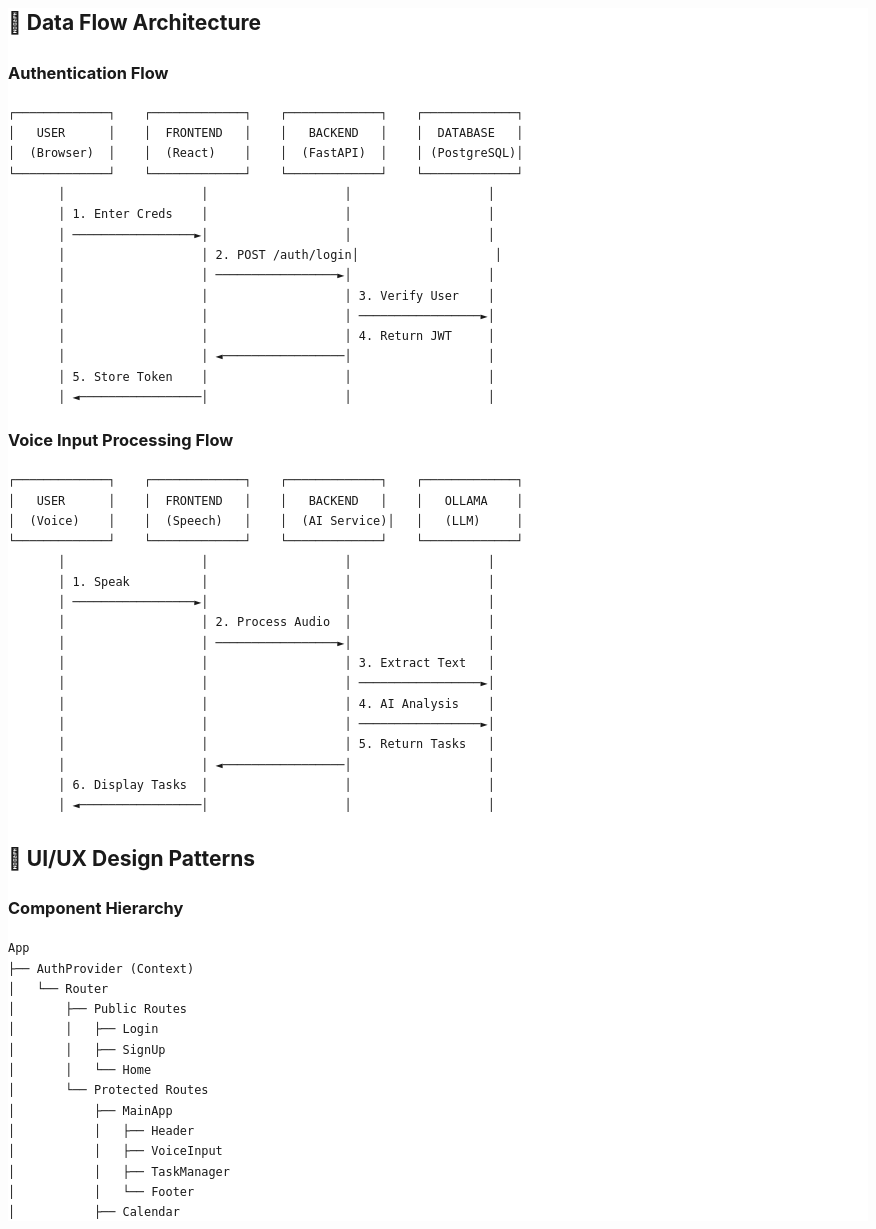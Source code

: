 ## 🔄 Data Flow Architecture

### Authentication Flow

```
┌─────────────┐    ┌─────────────┐    ┌─────────────┐    ┌─────────────┐
│   USER      │    │  FRONTEND   │    │   BACKEND   │    │  DATABASE   │
│  (Browser)  │    │  (React)    │    │  (FastAPI)  │    │ (PostgreSQL)│
└─────────────┘    └─────────────┘    └─────────────┘    └─────────────┘
       │                   │                   │                   │
       │ 1. Enter Creds    │                   │                   │
       │ ─────────────────►│                   │                   │
       │                   │ 2. POST /auth/login│                   │
       │                   │ ─────────────────►│                   │
       │                   │                   │ 3. Verify User    │
       │                   │                   │ ─────────────────►│
       │                   │                   │ 4. Return JWT     │
       │                   │ ◄─────────────────│                   │
       │ 5. Store Token    │                   │                   │
       │ ◄─────────────────│                   │                   │
```

### Voice Input Processing Flow

```
┌─────────────┐    ┌─────────────┐    ┌─────────────┐    ┌─────────────┐
│   USER      │    │  FRONTEND   │    │   BACKEND   │    │   OLLAMA    │
│  (Voice)    │    │  (Speech)   │    │  (AI Service)│   │   (LLM)     │
└─────────────┘    └─────────────┘    └─────────────┘    └─────────────┘
       │                   │                   │                   │
       │ 1. Speak          │                   │                   │
       │ ─────────────────►│                   │                   │
       │                   │ 2. Process Audio  │                   │
       │                   │ ─────────────────►│                   │
       │                   │                   │ 3. Extract Text   │
       │                   │                   │ ─────────────────►│
       │                   │                   │ 4. AI Analysis    │
       │                   │                   │ ─────────────────►│
       │                   │                   │ 5. Return Tasks   │
       │                   │ ◄─────────────────│                   │
       │ 6. Display Tasks  │                   │                   │
       │ ◄─────────────────│                   │                   │
```

## 🎨 UI/UX Design Patterns

### Component Hierarchy

```
App
├── AuthProvider (Context)
│   └── Router
│       ├── Public Routes
│       │   ├── Login
│       │   ├── SignUp
│       │   └── Home
│       └── Protected Routes
│           ├── MainApp
│           │   ├── Header
│           │   ├── VoiceInput
│           │   ├── TaskManager
│           │   └── Footer
│           ├── Calendar
```